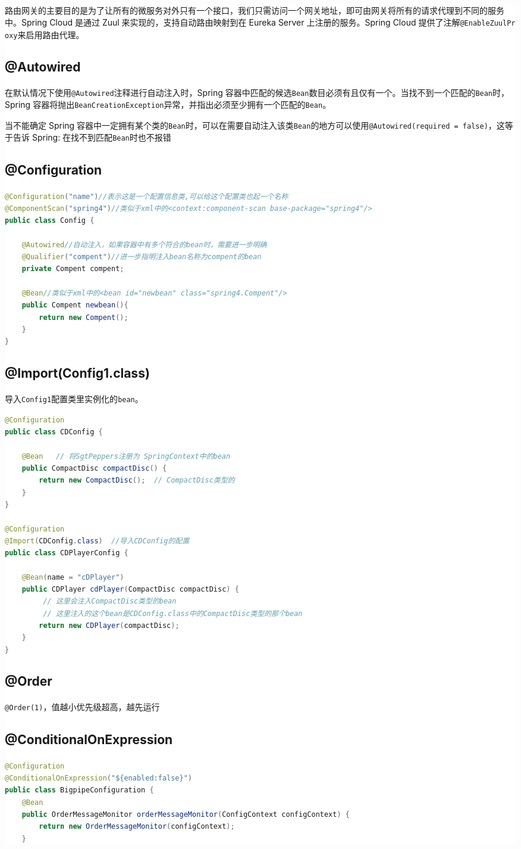 路由网关的主要目的是为了让所有的微服务对外只有一个接口，我们只需访问一个网关地址，即可由网关将所有的请求代理到不同的服务中。Spring Cloud 是通过 Zuul 来实现的，支持自动路由映射到在 Eureka Server 上注册的服务。Spring Cloud 提供了注解`@EnableZuulProxy`来启用路由代理。
## @Autowired
在默认情况下使用`@Autowired`注释进行自动注入时，Spring 容器中匹配的候选`Bean`数目必须有且仅有一个。当找不到一个匹配的`Bean`时，Spring 容器将抛出`BeanCreationException`异常，并指出必须至少拥有一个匹配的`Bean`。

当不能确定 Spring 容器中一定拥有某个类的`Bean`时，可以在需要自动注入该类`Bean`的地方可以使用`@Autowired(required = false)`，这等于告诉 Spring: 在找不到匹配`Bean`时也不报错
## @Configuration
```java
@Configuration("name")//表示这是一个配置信息类,可以给这个配置类也起一个名称
@ComponentScan("spring4")//类似于xml中的<context:component-scan base-package="spring4"/>
public class Config {

    @Autowired//自动注入，如果容器中有多个符合的bean时，需要进一步明确
    @Qualifier("compent")//进一步指明注入bean名称为compent的bean
    private Compent compent;

    @Bean//类似于xml中的<bean id="newbean" class="spring4.Compent"/>
    public Compent newbean(){
        return new Compent();
    }   
}
```
## @Import(Config1.class)
导入`Config1`配置类里实例化的`bean`。
```java
@Configuration
public class CDConfig {

    @Bean   // 将SgtPeppers注册为 SpringContext中的bean
    public CompactDisc compactDisc() {
        return new CompactDisc();  // CompactDisc类型的
    }
}

@Configuration
@Import(CDConfig.class)  //导入CDConfig的配置
public class CDPlayerConfig {

    @Bean(name = "cDPlayer")
    public CDPlayer cdPlayer(CompactDisc compactDisc) {  
         // 这里会注入CompactDisc类型的bean
         // 这里注入的这个bean是CDConfig.class中的CompactDisc类型的那个bean
        return new CDPlayer(compactDisc);
    }
}
```
## @Order
`@Order(1)`，值越小优先级超高，越先运行
## @ConditionalOnExpression
```java
@Configuration
@ConditionalOnExpression("${enabled:false}")
public class BigpipeConfiguration {
    @Bean
    public OrderMessageMonitor orderMessageMonitor(ConfigContext configContext) {
        return new OrderMessageMonitor(configContext);
    }
```